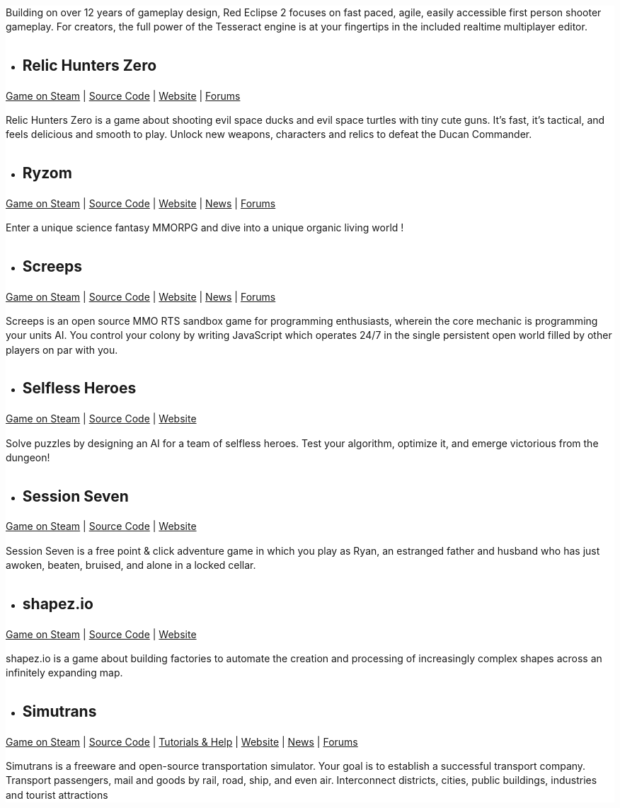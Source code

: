 Building on over 12 years of gameplay design, Red Eclipse 2 focuses on fast paced, agile, easily accessible first person shooter gameplay. For creators, the full power of the Tesseract engine is at your fingertips in the included realtime multiplayer editor.

* ## Relic Hunters Zero
[Game on Steam](https://store.steampowered.com/app/382490/Relic_Hunters_Zero/) | [Source Code](https://github.com/mventurelli/relichunterszero) | [Website](https://relichunters.com.br/) | [Forums](https://www.relichunters.com.br/forums/)

Relic Hunters Zero is a game about shooting evil space ducks and evil space turtles with tiny cute guns. It’s fast, it’s tactical, and feels delicious and smooth to play. Unlock new weapons, characters and relics to defeat the Ducan Commander. 

* ## Ryzom
[Game on Steam](https://store.steampowered.com/app/373720/Ryzom/) | [Source Code](https://bitbucket.org/account/user/ryzom/projects/PROJ) | [Website](https://ryzom.com/) | [News](https://app.ryzom.com/app_forum/index.php?page=forum/view/1839) | [Forums](https://app.ryzom.com/app_forum/)

Enter a unique science fantasy MMORPG and dive into a unique organic living world !

* ## Screeps
[Game on Steam](https://store.steampowered.com/app/464350/Screeps/) | [Source Code](https://github.com/screeps/screeps) | [Website](https://screeps.com/) | [News](https://screeps.com/forum/category/5/news-announcements) | [Forums](https://screeps.com/forum/)

Screeps is an open source MMO RTS sandbox game for programming enthusiasts, wherein the core mechanic is programming your units AI. You control your colony by writing JavaScript which operates 24/7 in the single persistent open world filled by other players on par with you.

* ## Selfless Heroes
[Game on Steam](https://store.steampowered.com/app/1273450/Selfless_Heroes/) | [Source Code](https://github.com/felicien-brochu/selflessheroes) | [Website](https://selflessheroes.fr/)

Solve puzzles by designing an AI for a team of selfless heroes. Test your algorithm, optimize it, and emerge victorious from the dungeon!

* ## Session Seven
[Game on Steam](https://store.steampowered.com/app/915720/Session_Seven/) | [Source Code](https://github.com/advdotnet/Session-Seven) | [Website](https://www.sessionseven.com)

Session Seven is a free point & click adventure game in which you play as Ryan, an estranged father and husband who has just awoken, beaten, bruised, and alone in a locked cellar.

* ## shapez.io
[Game on Steam](https://store.steampowered.com/app/1318690/shapezio/) | [Source Code](https://github.com/tobspr/shapez.io) | [Website](https://shapez.io/)

shapez.io is a game about building factories to automate the creation and processing of increasingly complex shapes across an infinitely expanding map.

* ## Simutrans
[Game on Steam](https://store.steampowered.com/app/434520/Simutrans/) | [Source Code](https://github.com/aburch/simutrans) | [Tutorials & Help](https://www.simutrans.com/help/) | [Website](https://www.simutrans.com/) | [News](https://forum.simutrans.com/index.php/board,2.0.html?PHPSESSID=256b73a4943aec9b8280bd57a261aa13) | [Forums](https://forum.simutrans.com/)

Simutrans is a freeware and open-source transportation simulator. Your goal is to establish a successful transport company. Transport passengers, mail and goods by rail, road, ship, and even air. Interconnect districts, cities, public buildings, industries and tourist attractions
